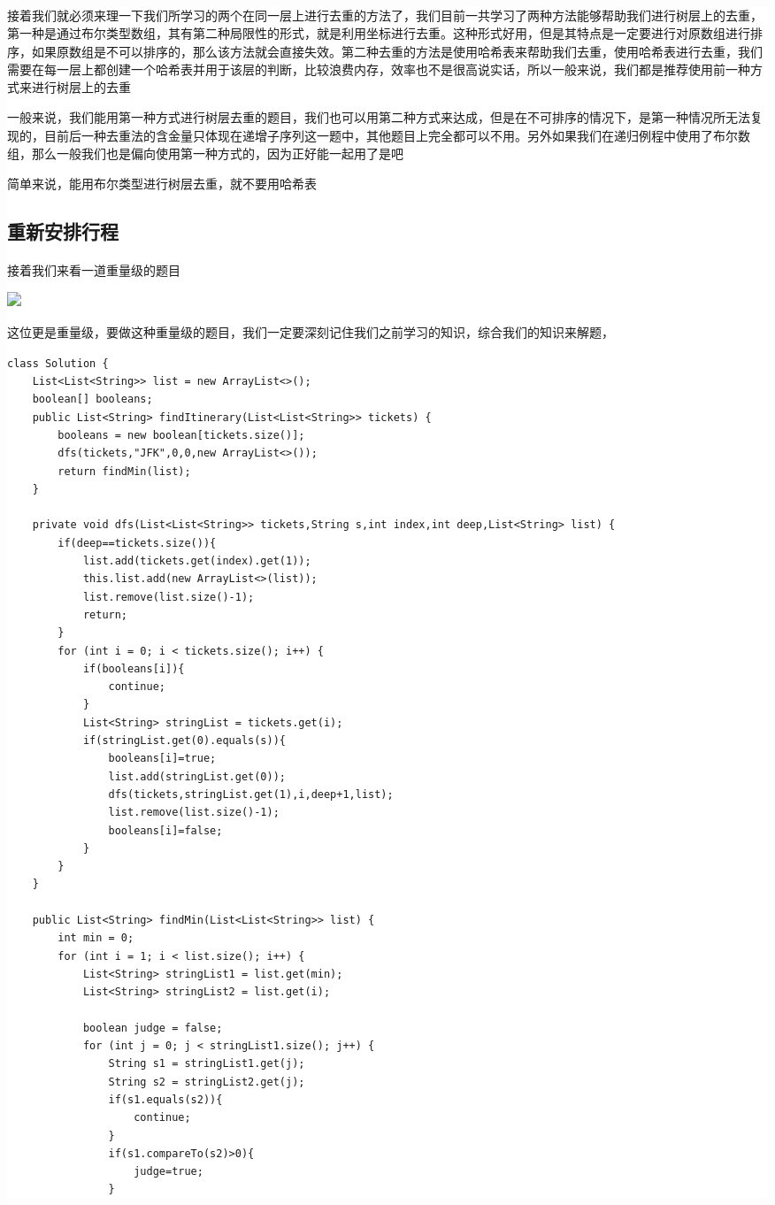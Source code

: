 接着我们就必须来理一下我们所学习的两个在同一层上进行去重的方法了，我们目前一共学习了两种方法能够帮助我们进行树层上的去重，第一种是通过布尔类型数组，其有第二种局限性的形式，就是利用坐标进行去重。这种形式好用，但是其特点是一定要进行对原数组进行排序，如果原数组是不可以排序的，那么该方法就会直接失效。第二种去重的方法是使用哈希表来帮助我们去重，使用哈希表进行去重，我们需要在每一层上都创建一个哈希表并用于该层的判断，比较浪费内存，效率也不是很高说实话，所以一般来说，我们都是推荐使用前一种方式来进行树层上的去重

一般来说，我们能用第一种方式进行树层去重的题目，我们也可以用第二种方式来达成，但是在不可排序的情况下，是第一种情况所无法复现的，目前后一种去重法的含金量只体现在递增子序列这一题中，其他题目上完全都可以不用。另外如果我们在递归例程中使用了布尔数组，那么一般我们也是偏向使用第一种方式的，因为正好能一起用了是吧

简单来说，能用布尔类型进行树层去重，就不要用哈希表

## 重新安排行程

接着我们来看一道重量级的题目

![](https://rolin-typora.oss-cn-guangzhou.aliyuncs.com/WEBRESOURCEb76ef9fb6cd7d2dec81c55fe2b5857c3.png)

这位更是重量级，要做这种重量级的题目，我们一定要深刻记住我们之前学习的知识，综合我们的知识来解题，

```
class Solution {
    List<List<String>> list = new ArrayList<>();
    boolean[] booleans;
    public List<String> findItinerary(List<List<String>> tickets) {
        booleans = new boolean[tickets.size()];
        dfs(tickets,"JFK",0,0,new ArrayList<>());
        return findMin(list);
    }

    private void dfs(List<List<String>> tickets,String s,int index,int deep,List<String> list) {
        if(deep==tickets.size()){
            list.add(tickets.get(index).get(1));
            this.list.add(new ArrayList<>(list));
            list.remove(list.size()-1);
            return;
        }
        for (int i = 0; i < tickets.size(); i++) {
            if(booleans[i]){
                continue;
            }
            List<String> stringList = tickets.get(i);
            if(stringList.get(0).equals(s)){
                booleans[i]=true;
                list.add(stringList.get(0));
                dfs(tickets,stringList.get(1),i,deep+1,list);
                list.remove(list.size()-1);
                booleans[i]=false;
            }
        }
    }

    public List<String> findMin(List<List<String>> list) {
        int min = 0;
        for (int i = 1; i < list.size(); i++) {
            List<String> stringList1 = list.get(min);
            List<String> stringList2 = list.get(i);

            boolean judge = false;
            for (int j = 0; j < stringList1.size(); j++) {
                String s1 = stringList1.get(j);
                String s2 = stringList2.get(j);
                if(s1.equals(s2)){
                    continue;
                }
                if(s1.compareTo(s2)>0){
                    judge=true;
                }
```